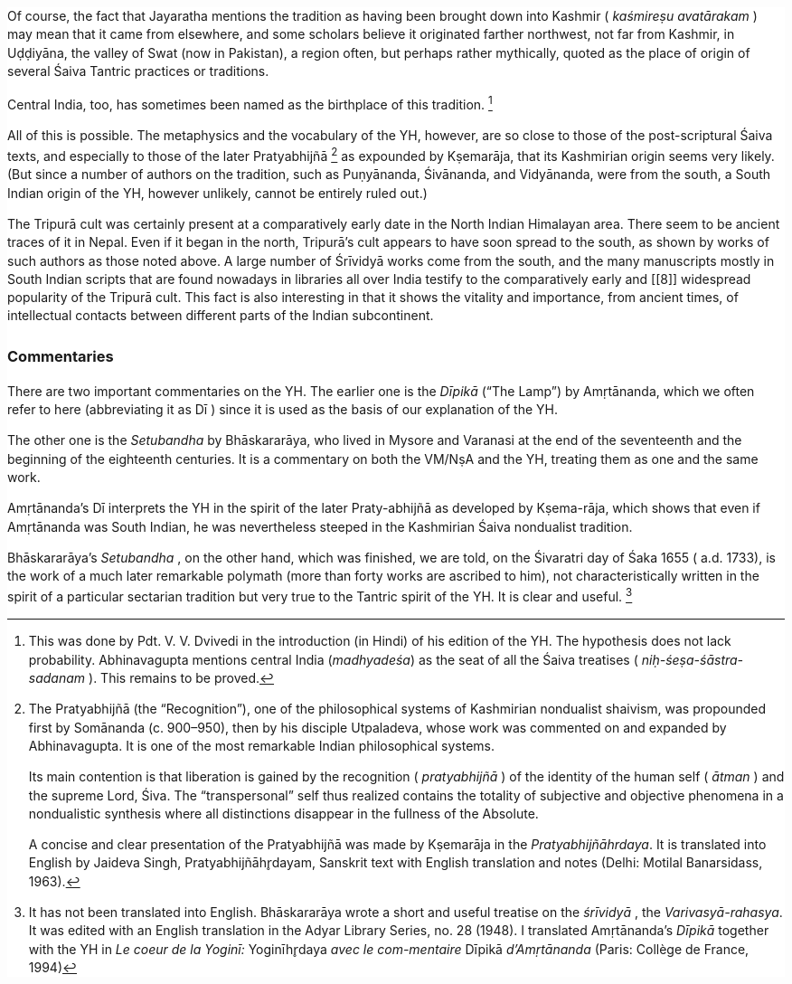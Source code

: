 Of course, the fact that Jayaratha mentions the tradition as having been brought down into Kashmir \( *kaśmireṣu avatārakam* \) may mean that it came from elsewhere, and some scholars believe it originated farther northwest, not far from Kashmir, in Uḍḍiyāna, the valley of Swat \(now in Pakistan\), a region often, but perhaps rather mythically, quoted as the place of origin of several Śaiva Tantric practices or traditions. 

Central India, too, has sometimes been named as the birthplace of this tradition. [^15] 

[^15]: This was done by Pdt. V. V. Dvivedi in the introduction \(in Hindi\) of his edition of the YH. The hypothesis does not lack probability. Abhinavagupta mentions central India \(*madhyadeśa*\) as the seat of all the Śaiva treatises \( *niḥ-śeṣa-śāstra-sadanam* \). This remains to be proved.

All of this is possible. The metaphysics and the vocabulary of the YH, however, are so close to those of the post-scriptural Śaiva texts, and especially to those of the later Pratyabhijñā [^16] as expounded by Kṣemarāja, that its Kashmirian origin seems very likely. \(But since a number of authors on the tradition, such as Puṇyānanda, Śivānanda, and Vidyānanda, were from the south, a South Indian origin of the YH, however unlikely, cannot be entirely ruled out.\) 

[^16]: 

    The Pratyabhijñā \(the “Recognition”\), one of the philosophical systems of Kashmirian nondualist shaivism, was propounded first by Somānanda \(c. 900–950\), then by his disciple Utpaladeva, whose work was commented on and expanded by Abhinavagupta. It is one of the most remarkable Indian philosophical systems. 

    Its main contention is that liberation is gained by the recognition \( *pratyabhijñā* \) of the identity of the human self \( *ātman* \) and the supreme Lord, Śiva. The “transpersonal” self thus realized contains the totality of subjective and objective phenomena in a nondualistic synthesis where all distinctions disappear in the fullness of the Absolute. 

    A concise and clear presentation of the Pratyabhijñā was made by Kṣemarāja in the *Pratyabhijñāhrdaya*. It is translated into English by Jaideva Singh, Pratyabhijñāhr̥dayam, Sanskrit text with English translation and notes \(Delhi: Motilal Banarsidass, 1963\).



The Tripurā cult was certainly present at a comparatively early date in the North Indian Himalayan area. There seem to be ancient traces of it in Nepal. Even if it began in the north, Tripurā’s cult appears to have soon spread to the south, as shown by works of such authors as those noted above. A large number of Śrīvidyā works come from the south, and the many manuscripts mostly in South Indian scripts that are found nowadays in libraries all over India testify to the comparatively early and [[8]] widespread popularity of the Tripurā cult. This fact is also interesting in that it shows the vitality and importance, from ancient times, of intellectual contacts between different parts of the Indian subcontinent. 

### Commentaries
There are two important commentaries on the YH. The earlier one is the *Dīpikā* \(“The Lamp”\) by Amṛtānanda, which we often refer to here \(abbreviating it as Dī \) since it is used as the basis of our explanation of the YH. 

The other one is the *Setubandha* by Bhāskararāya, who lived in Mysore and Varanasi at the end of the seventeenth and the beginning of the eighteenth centuries. It is a commentary on both the VM/NṣA and the YH, treating them as one and the same work. 

Amṛtānanda’s Dī interprets the YH in the spirit of the later Praty-abhijñā as developed by Kṣema-rāja, which shows that even if Amṛtānanda was South Indian, he was nevertheless steeped in the Kashmirian Śaiva nondualist tradition. 

Bhāskararāya’s *Setubandha* , on the other hand, which was finished, we are told, on the Śivaratri day of Śaka 1655 \( a.d. 1733\), is the work of a much later remarkable polymath \(more than forty works are ascribed to him\), not characteristically written in the spirit of a particular sectarian tradition but very true to the Tantric spirit of the YH. It is clear and useful. [^17] 


[^1]: There is also a very important, and still very active, Buddhist Tantric domain, sharing many traits with Hindu Tantra but very different in practice and notions.
[^2]: The world is traditionally considered as threefold: sky, air, and earth. This is an ancient Indian notion. There are also other threefold cosmic divisions.
[^3]: Or rather, in the present case, *mūlavidyā* , since the goddess is feminine. A *vidyā* is a feminine mantra—the mantra, that is, of a female deity. Mantra/ *vidyā* and deity are, in fact, identical.
[^4]: For the reader who might be surprised by the shift in Sanskrit terms from *i* to *ai* \( *Śiva* to *Śaiva* , *Tripura* to *Traipura* \), let us explain that in Sanskrit, the adjectival form of a verbal or nominal root is made by adding an *a* , hence *tri* \+ *a = trai*.
[^5]: Though very often called “Mother,” the Hindu goddess in her various forms and names, is not a “mother-goddess.” She has no children \(or, at any rate, does not give birth to them normally\). Tripurasundarī has Bhairava as a consort but is not married to him.
[^6]: There are *ardhanārī* , half-female, half-male images of this divine pair.
[^7]: On this group of deities, see David Kinsley, Tantric Visions of the Divine: The Ten Mahāvidyās \(Berkeley: University of California Press, 1997\).
[^8]: This observance consisted for the practitioner in wandering while carrying a skull-topped staff and an alms bowl fashioned of a human cranium.
[^9]: The best description of the *āmnāya* system and, more generally, of the Śaiva traditions is that of Alexis Sanderson, “Śaivism and the Tantric Traditions,” in Stewart Sutherland et al., eds, *The World’s Religions* \(London: Routledge, 1981\), pp. 606–704.
[^10]: On the *pīṭhas* , see note 22 of chapter 1 below.
[^11]: This tradition has been studied by Douglas R. Brooks, notably in Auspicious Wisdom: The Texts and Traditions of Śrīvidyā, Śākta Tantrism in South India \(Albany: SUNY Press, 1992\).
[^13]: Edited and translated by Arthur Avalon in the *Tantrik Texts* , first published in 1922 \(reprint Madras: Ganesh & Co., 1953\).
[^14]: The *Subhagodaya* and the *Subhagodayavāsanā* of Śivānanda or the *Jñānadīpavimarśinī* of Vidyānanda, for instance.
[^17]: It has not been translated into English. Bhāskararāya wrote a short and useful treatise on the *śrīvidyā* , the *Varivasyā-rahasya*. It was edited with an English translation in the Adyar Library Series, no. 28 \(1948\). I translated Amṛtānanda’s *Dīpikā* together with the YH in *Le coeur de la Yoginī:* Yoginīhr̥daya *avec le com-mentaire* Dīpikā *d’Amṛtānanda* \(Paris: Collège de France, 1994\)
[^18]: A typical, though extreme, case of this is Pāṇini’s Sanskrit grammar, the *Aṣṭādhyāyī* , which is entirely cryptic. Its first sutra is: *vṛddhir ād aic*. ..
[^19]: On these two forms, see below.
[^21]: The *mātṛkās* are either seven, the *saptamātṛkā* , or eight \(*aṣṭamātṛkā* or *matāṣṭaka* \). The number eight is important in Tantric texts. Eight times eight is the \(theoretical\) number of Bhairava Tantras. Sixty-four is also four times sixteen, which is an important lunar number, the number of fullness. Sixteen is also the number of the Nityās, the first of which is Tripurasundarī\(see YH 3:113\); and the name of the VM/NṣĀ, *Nityāṣoḍaśikārṇava* , means “The Ocean of the Sixteen Nityās.”
[^22]: A *crore* \( *koṭi* \) is ten million.
[^23]: On the Śaiva nondualist conceptions of the heart, see Paul Eduardo Muller-Ortega, The Triadic Heart of Śiva \(Albany: SUNY Press, 1989\).
[^24]: But a light that is consciousness, a conscious light.
[^25]: We say “manifested” rather than “created,” for in a nondualist system, the deity does not create outwardly the world; she manifests, causes to appear outwardly \(though in herself\), the cosmos, which is in seed in herself. There is no *fiat* taking place at the beginning of time; creation as manifestation is being eternally, perpetually manifested by the godhead who pervades and animates it—otherwise, it would disappear.+++(4)+++
[^26]: Indian philosophical systems, like the classical Western \(Greek\) philosophies, are not abstract theoretical constructions but ways of life, traditions to live by.
[^27]: *Bhāvanā* is a very important practice in the universe of Tantra. The term is derived from the causative form of the Sanskrit verbal root *BHU* , to cause to exist \( *bhāvyate* \). It designates a practice consisting of evoking mentally the image of a deity with the same precision as a concrete image or creating, by calling it intensely to mind, any image, vision, or thought, thus identifying the meditating person with the subject or theme being meditated. It differs from *dhyāna* in its intensity and identifying power and in the fact that it creates its object, which is not necessarily the case in *dhyāna*. +++(भेदोऽयं कृत्रिमो भाति।)+++ Its role is fundamental in Tantric mental practices, spiritual life, and ritual. As is well known, in Tantrism, *dhyāna* designates meditation but also, and more important, the mental visualization of a deity as described in stanzas of ritual manuals called *dhyānaślokas*. 
[^28]: *Uccāra* is an utterance of a mantra that is both an enunciation and an upward thrust of the phonic subtle sound, the *nāda* , of the mantra in the body of the mantrin. This ascending phonic movement is often associated with the ascent of *kuṇḍalinī* along the *suṣumnā* ; it is more a yogic practice than a verbal enunciation. This is, notably, the case of the *japa* of the *śrīvidyā* described in the third chapter \( *śl*. 169–188\) of the YH.
[^29]: On the levels of *vāc* , see chapter 2, *śl.* 63, and n. 25 ad loc.
[^30]: See the commentary and notes to *śl*. 1.57.
[^31]: The *uddhāra* of a mantra is the ritual procedure by which one “extracts”\( *ud-DHRī*\) its constituent syllables from the ensemble of the Sanskrit [[166]] alphabet, this being displayed, according to particular rules, on a consecrated surface or placed in a particular order in a diagram called *prastāra* \(“display”\) or *gahvara* \(“cavern” or “hiding place”\). This permits revealing the composition of the mantra only to initiates who know how to “extract” the syllables thus hidden. The *uddhāra* can also consist of listing the syllables of a mantra, giving them conventional, theoretically secret names, or by alluding esoterically to them.
[^32]: There are, in fact, various other forms, made of three clusters but of varying length, quoted notably in Purṇānanda’s *Śrītattvacintāmaṇi*.
[^33]: On this important term, see YH 1.67 and its commentary.
[^34]: The basic work on the *kāmakalā* is Puṇyānanda’s *Kāmakalāvilāsa* , which was edited and translated by Arthur Avalon in 1922 \(reprint Madras: Ganesh & Co., 1953\). A careful and interesting study of this diagram is found in chapter 4 of David G. White’s *Kiss of the Yoginī: “Tantric Sex” in Its South Asian Contexts* \(Chicago: University of Chicago Press, 2003\).
[^35]: *Nirīkṣaṇa* , also called *dṛṣṭipāta* \(“the casting of a glance”\), as a means to influence, harm, or else help spiritually, plays an important role in Indian religious or magic practice. The compassionate glance of the guru helps his disciple.
[^38]: It is mentioned by Abhinavagupta in the *Tantrāloka* and in Tantras of the Kubjikāmata.
[^39]: There are traditionally eight main *siddhis* always quoted, beginning with *aṇimā* , the power to become as small as an atom \( *aṇu* \). The others are *laghimā* , to be light; *mahimā* , being large; *prāpti* , to obtain all; *prākāmya* , being irresistible; *īśitva* , domination; *vaśitva* , subjugation; and *yatra-kāmāvasayitā* , to be able to go to whatever place one wishes. A ninth *siddhi* , *garimā* , to become heavy, is sometimes added.
[^40]: On this center of the yogic body, situated twelve finger-breadths above the head, see chapter 3.49.
[^41]: See note 17 above.